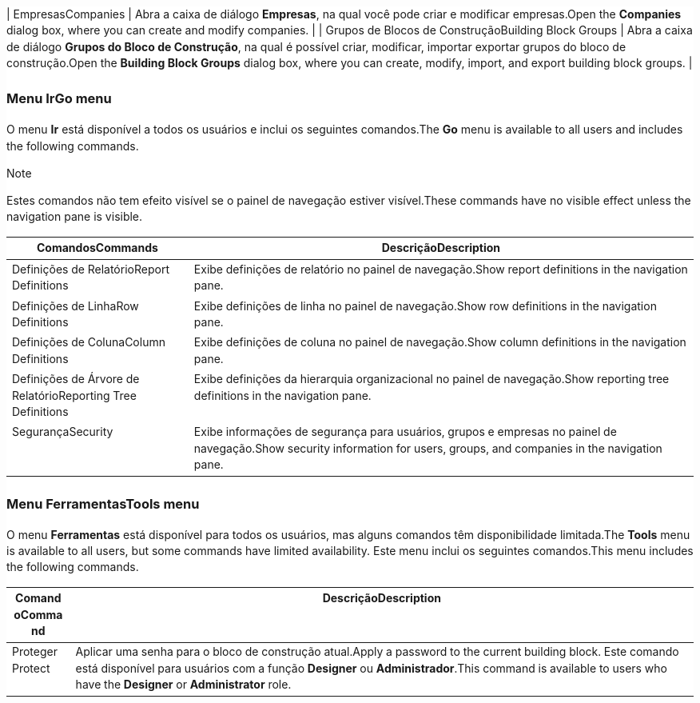 | <span data-ttu-id="b01a6-242">Empresas</span><span class="sxs-lookup"><span data-stu-id="b01a6-242">Companies</span></span>             | <span data-ttu-id="b01a6-243">Abra a caixa de diálogo **Empresas**, na qual você pode criar e modificar empresas.</span><span class="sxs-lookup"><span data-stu-id="b01a6-243">Open the **Companies** dialog box, where you can create and modify companies.</span></span>                                          |
| <span data-ttu-id="b01a6-244">Grupos de Blocos de Construção</span><span class="sxs-lookup"><span data-stu-id="b01a6-244">Building Block Groups</span></span> | <span data-ttu-id="b01a6-245">Abra a caixa de diálogo **Grupos do Bloco de Construção**, na qual é possível criar, modificar, importar exportar grupos do bloco de construção.</span><span class="sxs-lookup"><span data-stu-id="b01a6-245">Open the **Building Block Groups** dialog box, where you can create, modify, import, and export building block groups.</span></span> |

### <a name="go-menu"></a><span data-ttu-id="b01a6-246">Menu Ir</span><span class="sxs-lookup"><span data-stu-id="b01a6-246">Go menu</span></span>

<span data-ttu-id="b01a6-247">O menu **Ir** está disponível a todos os usuários e inclui os seguintes comandos.</span><span class="sxs-lookup"><span data-stu-id="b01a6-247">The **Go** menu is available to all users and includes the following commands.</span></span>

> [!NOTE]
> <span data-ttu-id="b01a6-248">Estes comandos não tem efeito visível se o painel de navegação estiver visível.</span><span class="sxs-lookup"><span data-stu-id="b01a6-248">These commands have no visible effect unless the navigation pane is visible.</span></span>

| <span data-ttu-id="b01a6-249">Comandos</span><span class="sxs-lookup"><span data-stu-id="b01a6-249">Commands</span></span>                   | <span data-ttu-id="b01a6-250">Descrição</span><span class="sxs-lookup"><span data-stu-id="b01a6-250">Description</span></span>                                                                        |
|----------------------------|------------------------------------------------------------------------------------|
| <span data-ttu-id="b01a6-251">Definições de Relatório</span><span class="sxs-lookup"><span data-stu-id="b01a6-251">Report Definitions</span></span>         | <span data-ttu-id="b01a6-252">Exibe definições de relatório no painel de navegação.</span><span class="sxs-lookup"><span data-stu-id="b01a6-252">Show report definitions in the navigation pane.</span></span>                                    |
| <span data-ttu-id="b01a6-253">Definições de Linha</span><span class="sxs-lookup"><span data-stu-id="b01a6-253">Row Definitions</span></span>            | <span data-ttu-id="b01a6-254">Exibe definições de linha no painel de navegação.</span><span class="sxs-lookup"><span data-stu-id="b01a6-254">Show row definitions in the navigation pane.</span></span>                                       |
| <span data-ttu-id="b01a6-255">Definições de Coluna</span><span class="sxs-lookup"><span data-stu-id="b01a6-255">Column Definitions</span></span>         | <span data-ttu-id="b01a6-256">Exibe definições de coluna no painel de navegação.</span><span class="sxs-lookup"><span data-stu-id="b01a6-256">Show column definitions in the navigation pane.</span></span>                                    |
| <span data-ttu-id="b01a6-257">Definições de Árvore de Relatório</span><span class="sxs-lookup"><span data-stu-id="b01a6-257">Reporting Tree Definitions</span></span> | <span data-ttu-id="b01a6-258">Exibe definições da hierarquia organizacional no painel de navegação.</span><span class="sxs-lookup"><span data-stu-id="b01a6-258">Show reporting tree definitions in the navigation pane.</span></span>                            |
| <span data-ttu-id="b01a6-259">Segurança</span><span class="sxs-lookup"><span data-stu-id="b01a6-259">Security</span></span>                   | <span data-ttu-id="b01a6-260">Exibe informações de segurança para usuários, grupos e empresas no painel de navegação.</span><span class="sxs-lookup"><span data-stu-id="b01a6-260">Show security information for users, groups, and companies in the navigation pane.</span></span> |

### <a name="tools-menu"></a><span data-ttu-id="b01a6-261">Menu Ferramentas</span><span class="sxs-lookup"><span data-stu-id="b01a6-261">Tools menu</span></span>

<span data-ttu-id="b01a6-262">O menu **Ferramentas** está disponível para todos os usuários, mas alguns comandos têm disponibilidade limitada.</span><span class="sxs-lookup"><span data-stu-id="b01a6-262">The **Tools** menu is available to all users, but some commands have limited availability.</span></span> <span data-ttu-id="b01a6-263">Este menu inclui os seguintes comandos.</span><span class="sxs-lookup"><span data-stu-id="b01a6-263">This menu includes the following commands.</span></span>

| <span data-ttu-id="b01a6-264">Comando</span><span class="sxs-lookup"><span data-stu-id="b01a6-264">Command</span></span>                       | <span data-ttu-id="b01a6-265">Descrição</span><span class="sxs-lookup"><span data-stu-id="b01a6-265">Description</span></span> |
|-------------------------------|-------------|
| <span data-ttu-id="b01a6-266">Proteger</span><span class="sxs-lookup"><span data-stu-id="b01a6-266">Protect</span></span>                       | <span data-ttu-id="b01a6-267">Aplicar uma senha para o bloco de construção atual.</span><span class="sxs-lookup"><span data-stu-id="b01a6-267">Apply a password to the current building block.</span></span> <span data-ttu-id="b01a6-268">Este comando está disponível para usuários com a função **Designer** ou **Administrador**.</span><span class="sxs-lookup"><span data-stu-id="b01a6-268">This command is available to users who have the **Designer** or **Administrator** role.</span></span> |